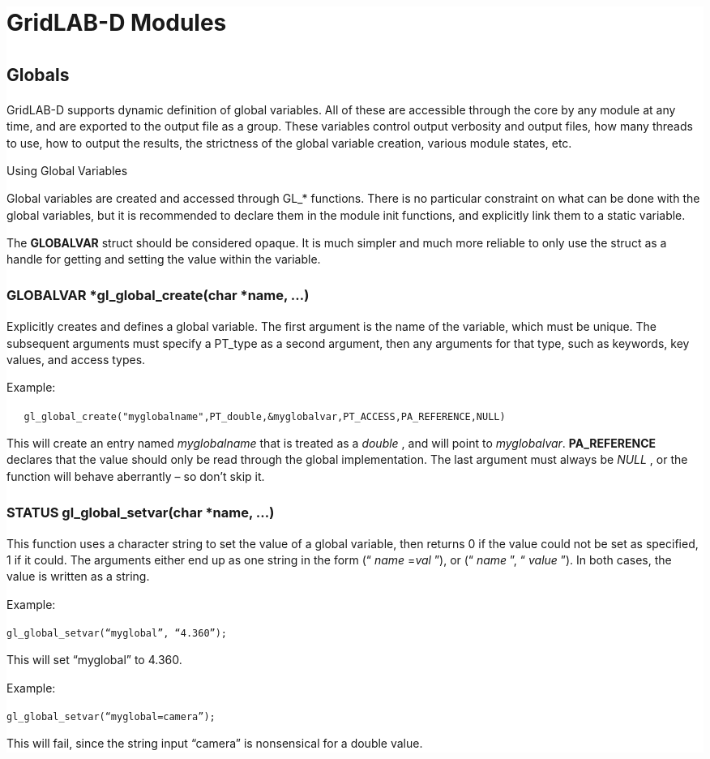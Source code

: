 # GridLAB-D Modules


## Globals

GridLAB-D supports dynamic definition of global variables. All of these are accessible through the core by any module at any time, and are exported to the output file as a group. These variables control output verbosity and output files, how many threads to use, how to output the results, the strictness of the global variable creation, various module states, etc. 


Using Global Variables

Global variables are created and accessed through GL_* functions. There is no particular constraint on what can be done with the global variables, but it is recommended to declare them in the module init functions, and explicitly link them to a static variable. 

The **GLOBALVAR** struct should be considered opaque. It is much simpler and much more reliable to only use the struct as a handle for getting and setting the value within the variable. 

### GLOBALVAR *gl_global_create(char *name, …)

Explicitly creates and defines a global variable. The first argument is the name of the variable, which must be unique. The subsequent arguments must specify a PT_type as a second argument, then any arguments for that type, such as keywords, key values, and access types. 

Example: 


`   gl_global_create("myglobalname",PT_double,&myglobalvar,PT_ACCESS,PA_REFERENCE,NULL)`
    

This will create an entry named _myglobalname_ that is treated as a _double_ , and will point to _myglobalvar_. **PA_REFERENCE** declares that the value should only be read through the global implementation. The last argument must always be _NULL_ , or the function will behave aberrantly – so don’t skip it. 

### STATUS gl_global_setvar(char *name, …)

This function uses a character string to set the value of a global variable, then returns 0 if the value could not be set as specified, 1 if it could. The arguments either end up as one string in the form (“ _name_ =_val_ ”), or (“ _name_ ”, “ _value_ ”). In both cases, the value is written as a string. 

Example: 

`gl_global_setvar(“myglobal”, “4.360”);`
    

This will set “myglobal” to 4.360. 

Example: 


`gl_global_setvar(“myglobal=camera”);`
    

This will fail, since the string input “camera” is nonsensical for a double value. 
